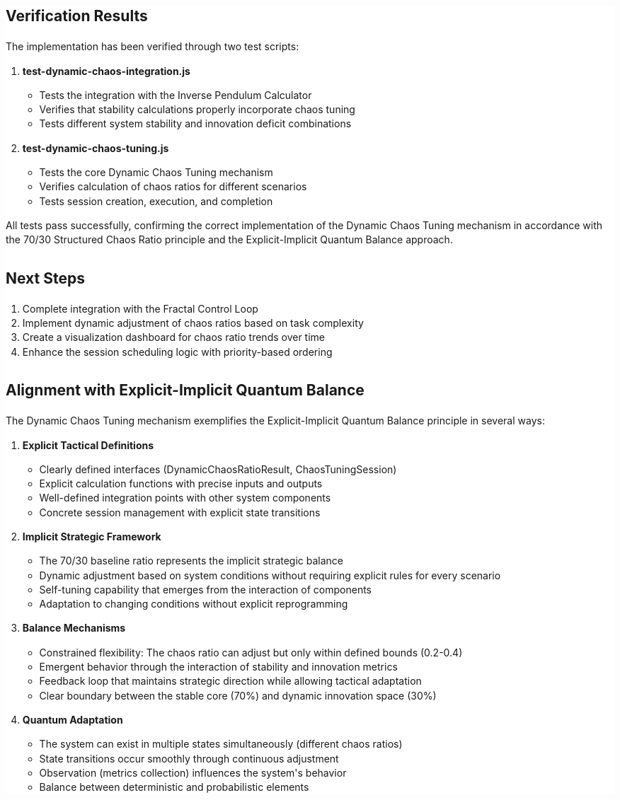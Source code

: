 ## Verification Results

The implementation has been verified through two test scripts:

1. **test-dynamic-chaos-integration.js**
   - Tests the integration with the Inverse Pendulum Calculator
   - Verifies that stability calculations properly incorporate chaos tuning
   - Tests different system stability and innovation deficit combinations

2. **test-dynamic-chaos-tuning.js**
   - Tests the core Dynamic Chaos Tuning mechanism
   - Verifies calculation of chaos ratios for different scenarios
   - Tests session creation, execution, and completion

All tests pass successfully, confirming the correct implementation of the Dynamic Chaos Tuning mechanism in accordance with the 70/30 Structured Chaos Ratio principle and the Explicit-Implicit Quantum Balance approach.

## Next Steps

1. Complete integration with the Fractal Control Loop
2. Implement dynamic adjustment of chaos ratios based on task complexity
3. Create a visualization dashboard for chaos ratio trends over time
4. Enhance the session scheduling logic with priority-based ordering

## Alignment with Explicit-Implicit Quantum Balance

The Dynamic Chaos Tuning mechanism exemplifies the Explicit-Implicit Quantum Balance principle in several ways:

1. **Explicit Tactical Definitions**
   - Clearly defined interfaces (DynamicChaosRatioResult, ChaosTuningSession)
   - Explicit calculation functions with precise inputs and outputs
   - Well-defined integration points with other system components
   - Concrete session management with explicit state transitions

2. **Implicit Strategic Framework**
   - The 70/30 baseline ratio represents the implicit strategic balance
   - Dynamic adjustment based on system conditions without requiring explicit rules for every scenario
   - Self-tuning capability that emerges from the interaction of components
   - Adaptation to changing conditions without explicit reprogramming

3. **Balance Mechanisms**
   - Constrained flexibility: The chaos ratio can adjust but only within defined bounds (0.2-0.4)
   - Emergent behavior through the interaction of stability and innovation metrics
   - Feedback loop that maintains strategic direction while allowing tactical adaptation
   - Clear boundary between the stable core (70%) and dynamic innovation space (30%)

4. **Quantum Adaptation**
   - The system can exist in multiple states simultaneously (different chaos ratios)
   - State transitions occur smoothly through continuous adjustment
   - Observation (metrics collection) influences the system's behavior
   - Balance between deterministic and probabilistic elements
